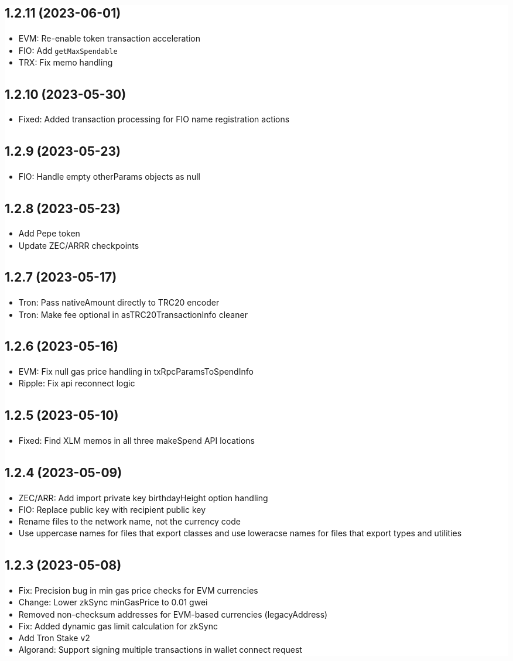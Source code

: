 ## 1.2.11 (2023-06-01)

- EVM: Re-enable token transaction acceleration
- FIO: Add `getMaxSpendable`
- TRX: Fix memo handling

## 1.2.10 (2023-05-30)

- Fixed: Added transaction processing for FIO name registration actions

## 1.2.9 (2023-05-23)

- FIO: Handle empty otherParams objects as null

## 1.2.8 (2023-05-23)

- Add Pepe token
- Update ZEC/ARRR checkpoints

## 1.2.7 (2023-05-17)

- Tron: Pass nativeAmount directly to TRC20 encoder
- Tron: Make fee optional in asTRC20TransactionInfo cleaner

## 1.2.6 (2023-05-16)

- EVM: Fix null gas price handling in txRpcParamsToSpendInfo
- Ripple: Fix api reconnect logic

## 1.2.5 (2023-05-10)

- Fixed: Find XLM memos in all three makeSpend API locations

## 1.2.4 (2023-05-09)

- ZEC/ARR: Add import private key birthdayHeight option handling
- FIO: Replace public key with recipient public key
- Rename files to the network name, not the currency code
- Use uppercase names for files that export classes and use loweracse names for files that export types and utilities

## 1.2.3 (2023-05-08)

- Fix: Precision bug in min gas price checks for EVM currencies
- Change: Lower zkSync minGasPrice to 0.01 gwei
- Removed non-checksum addresses for EVM-based currencies (legacyAddress)
- Fix: Added dynamic gas limit calculation for zkSync
- Add Tron Stake v2
- Algorand: Support signing multiple transactions in wallet connect request
